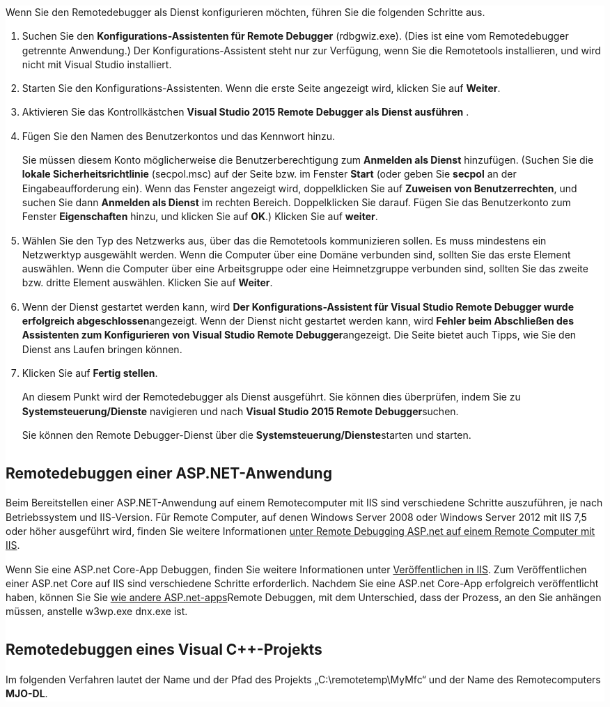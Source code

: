  Wenn Sie den Remotedebugger als Dienst konfigurieren möchten, führen Sie die folgenden Schritte aus.  
  
1. Suchen Sie den **Konfigurations-Assistenten für Remote Debugger** (rdbgwiz.exe). (Dies ist eine vom Remotedebugger getrennte Anwendung.) Der Konfigurations-Assistent steht nur zur Verfügung, wenn Sie die Remotetools installieren, und wird nicht mit Visual Studio installiert.  
  
2. Starten Sie den Konfigurations-Assistenten. Wenn die erste Seite angezeigt wird, klicken Sie auf **Weiter**.  
  
3. Aktivieren Sie das Kontrollkästchen **Visual Studio 2015 Remote Debugger als Dienst ausführen** .  
  
4. Fügen Sie den Namen des Benutzerkontos und das Kennwort hinzu.  
  
    Sie müssen diesem Konto möglicherweise die Benutzerberechtigung zum **Anmelden als Dienst** hinzufügen. (Suchen Sie die **lokale Sicherheitsrichtlinie** (secpol.msc) auf der Seite bzw. im Fenster **Start** (oder geben Sie **secpol** an der Eingabeaufforderung ein). Wenn das Fenster angezeigt wird, doppelklicken Sie auf **Zuweisen von Benutzerrechten**, und suchen Sie dann **Anmelden als Dienst** im rechten Bereich. Doppelklicken Sie darauf. Fügen Sie das Benutzerkonto zum Fenster **Eigenschaften** hinzu, und klicken Sie auf **OK**.) Klicken Sie auf **weiter**.  
  
5. Wählen Sie den Typ des Netzwerks aus, über das die Remotetools kommunizieren sollen. Es muss mindestens ein Netzwerktyp ausgewählt werden. Wenn die Computer über eine Domäne verbunden sind, sollten Sie das erste Element auswählen. Wenn die Computer über eine Arbeitsgruppe oder eine Heimnetzgruppe verbunden sind, sollten Sie das zweite bzw. dritte Element auswählen. Klicken Sie auf **Weiter**.  
  
6. Wenn der Dienst gestartet werden kann, wird **Der Konfigurations-Assistent für Visual Studio Remote Debugger wurde erfolgreich abgeschlossen**angezeigt. Wenn der Dienst nicht gestartet werden kann, wird **Fehler beim Abschließen des Assistenten zum Konfigurieren von Visual Studio Remote Debugger**angezeigt. Die Seite bietet auch Tipps, wie Sie den Dienst ans Laufen bringen können.  
  
7. Klicken Sie auf **Fertig stellen**.  
  
   An diesem Punkt wird der Remotedebugger als Dienst ausgeführt. Sie können dies überprüfen, indem Sie zu **Systemsteuerung/Dienste** navigieren und nach **Visual Studio 2015 Remote Debugger**suchen.  
  
   Sie können den Remote Debugger-Dienst über die **Systemsteuerung/Dienste**starten und starten.  

## <a name="remote-debug-an-aspnet-application"></a>Remotedebuggen einer ASP.NET-Anwendung  
 Beim Bereitstellen einer ASP.NET-Anwendung auf einem Remotecomputer mit IIS sind verschiedene Schritte auszuführen, je nach Betriebssystem und IIS-Version. Für Remote Computer, auf denen Windows Server 2008 oder Windows Server 2012 mit IIS 7,5 oder höher ausgeführt wird, finden Sie weitere Informationen [unter Remote Debugging ASP.net auf einem Remote Computer mit IIS](../debugger/remote-debugging-aspnet-on-a-remote-iis-7-5-computer.md).
 
 Wenn Sie eine ASP.net Core-App Debuggen, finden Sie weitere Informationen unter [Veröffentlichen in IIS](https://docs.asp.net/en/latest/publishing/iis.html). Zum Veröffentlichen einer ASP.net Core auf IIS sind verschiedene Schritte erforderlich. Nachdem Sie eine ASP.net Core-App erfolgreich veröffentlicht haben, können Sie Sie [wie andere ASP.net-apps](../debugger/remote-debugging-aspnet-on-a-remote-iis-7-5-computer.md)Remote Debuggen, mit dem Unterschied, dass der Prozess, an den Sie anhängen müssen, anstelle w3wp.exe dnx.exe ist.

## <a name="remote-debug-a-visual-c-project"></a>Remotedebuggen eines Visual C++-Projekts  
 Im folgenden Verfahren lautet der Name und der Pfad des Projekts „C:\remotetemp\MyMfc“ und der Name des Remotecomputers **MJO-DL**.  
  
